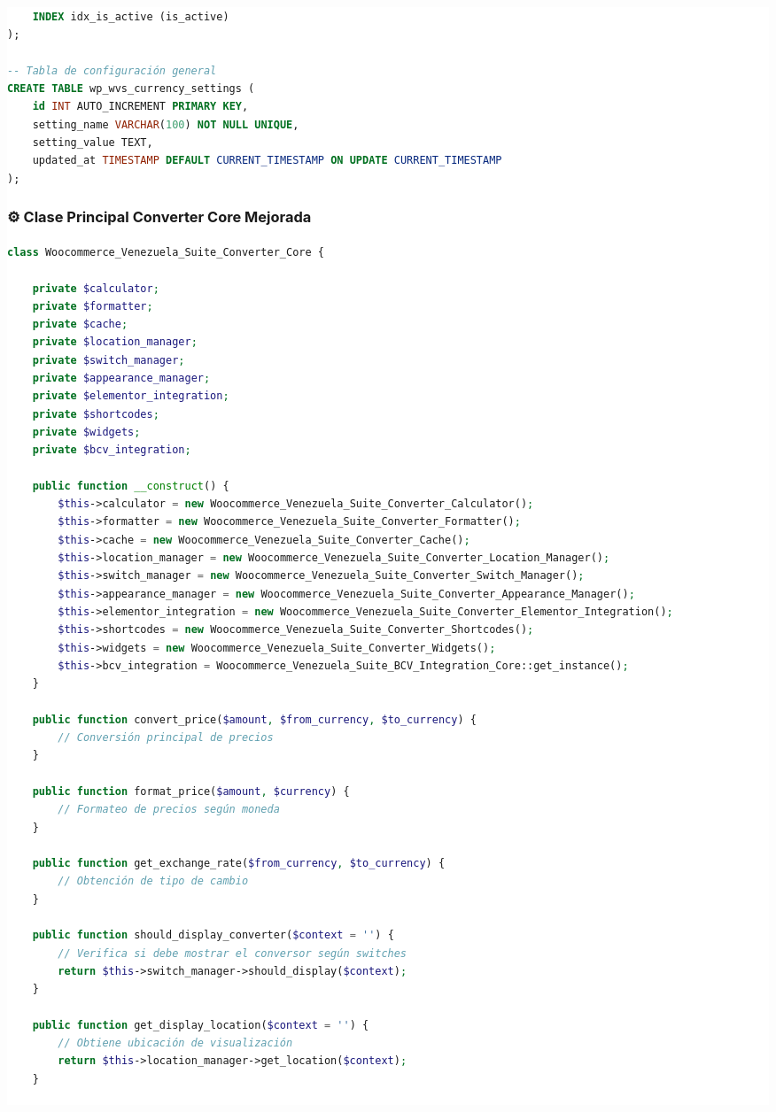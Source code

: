 ```sql
    INDEX idx_is_active (is_active)
);

-- Tabla de configuración general
CREATE TABLE wp_wvs_currency_settings (
    id INT AUTO_INCREMENT PRIMARY KEY,
    setting_name VARCHAR(100) NOT NULL UNIQUE,
    setting_value TEXT,
    updated_at TIMESTAMP DEFAULT CURRENT_TIMESTAMP ON UPDATE CURRENT_TIMESTAMP
);
```

### **⚙️ Clase Principal Converter Core Mejorada**
```php
class Woocommerce_Venezuela_Suite_Converter_Core {
    
    private $calculator;
    private $formatter;
    private $cache;
    private $location_manager;
    private $switch_manager;
    private $appearance_manager;
    private $elementor_integration;
    private $shortcodes;
    private $widgets;
    private $bcv_integration;
    
    public function __construct() {
        $this->calculator = new Woocommerce_Venezuela_Suite_Converter_Calculator();
        $this->formatter = new Woocommerce_Venezuela_Suite_Converter_Formatter();
        $this->cache = new Woocommerce_Venezuela_Suite_Converter_Cache();
        $this->location_manager = new Woocommerce_Venezuela_Suite_Converter_Location_Manager();
        $this->switch_manager = new Woocommerce_Venezuela_Suite_Converter_Switch_Manager();
        $this->appearance_manager = new Woocommerce_Venezuela_Suite_Converter_Appearance_Manager();
        $this->elementor_integration = new Woocommerce_Venezuela_Suite_Converter_Elementor_Integration();
        $this->shortcodes = new Woocommerce_Venezuela_Suite_Converter_Shortcodes();
        $this->widgets = new Woocommerce_Venezuela_Suite_Converter_Widgets();
        $this->bcv_integration = Woocommerce_Venezuela_Suite_BCV_Integration_Core::get_instance();
    }
    
    public function convert_price($amount, $from_currency, $to_currency) {
        // Conversión principal de precios
    }
    
    public function format_price($amount, $currency) {
        // Formateo de precios según moneda
    }
    
    public function get_exchange_rate($from_currency, $to_currency) {
        // Obtención de tipo de cambio
    }
    
    public function should_display_converter($context = '') {
        // Verifica si debe mostrar el conversor según switches
        return $this->switch_manager->should_display($context);
    }
    
    public function get_display_location($context = '') {
        // Obtiene ubicación de visualización
        return $this->location_manager->get_location($context);
    }
    
```